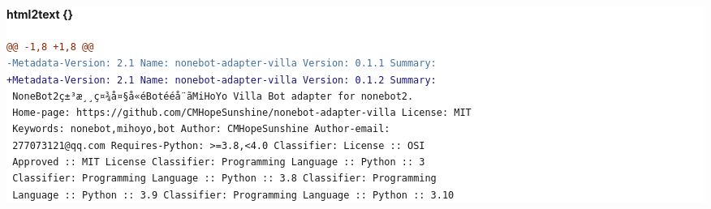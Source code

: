 #### html2text {}

```diff
@@ -1,8 +1,8 @@
-Metadata-Version: 2.1 Name: nonebot-adapter-villa Version: 0.1.1 Summary:
+Metadata-Version: 2.1 Name: nonebot-adapter-villa Version: 0.1.2 Summary:
 NoneBot2ç±³æ¸¸ç¤¾å¤§å«éBotééå¨ãMiHoYo Villa Bot adapter for nonebot2.
 Home-page: https://github.com/CMHopeSunshine/nonebot-adapter-villa License: MIT
 Keywords: nonebot,mihoyo,bot Author: CMHopeSunshine Author-email:
 277073121@qq.com Requires-Python: >=3.8,<4.0 Classifier: License :: OSI
 Approved :: MIT License Classifier: Programming Language :: Python :: 3
 Classifier: Programming Language :: Python :: 3.8 Classifier: Programming
 Language :: Python :: 3.9 Classifier: Programming Language :: Python :: 3.10
```

